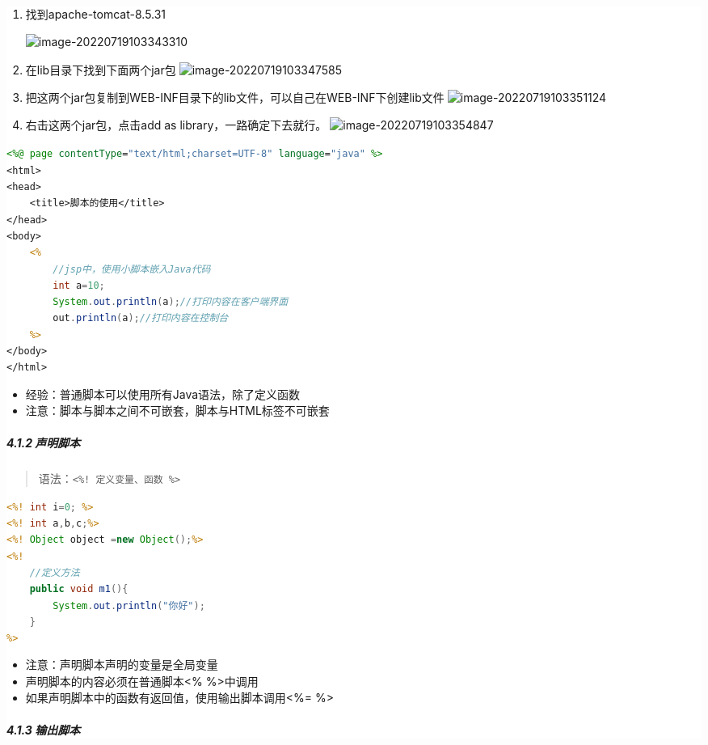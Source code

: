 1. 找到apache-tomcat-8.5.31

    ![image-20220719103343310](https://gitee.com/Enteral/images/raw/master/https://gitee.com/enteral/images/image-20220719103343310.png)

2. 在lib目录下找到下面两个jar包
    ![image-20220719103347585](https://gitee.com/Enteral/images/raw/master/https://gitee.com/enteral/images/image-20220719103347585.png)

3. 把这两个jar包复制到WEB-INF目录下的lib文件，可以自己在WEB-INF下创建lib文件
    ![image-20220719103351124](https://gitee.com/Enteral/images/raw/master/https://gitee.com/enteral/images/image-20220719103351124.png)
4. 右击这两个jar包，点击add as library，一路确定下去就行。
    ![image-20220719103354847](https://gitee.com/Enteral/images/raw/master/https://gitee.com/enteral/images/image-20220719103354847.png)

```jsp
<%@ page contentType="text/html;charset=UTF-8" language="java" %>
<html>
<head>
    <title>脚本的使用</title>
</head>
<body>
    <%
    	//jsp中，使用小脚本嵌入Java代码
        int a=10;
        System.out.println(a);//打印内容在客户端界面
        out.println(a);//打印内容在控制台
    %>
</body>
</html>
```

- 经验：普通脚本可以使用所有Java语法，除了定义函数
- 注意：脚本与脚本之间不可嵌套，脚本与HTML标签不可嵌套

##### 4.1.2 声明脚本

> 语法：`<%! 定义变量、函数 %>`

```jsp
<%! int i=0; %>
<%! int a,b,c;%>
<%! Object object =new Object();%>
<%! 
	//定义方法
	public void m1(){
		System.out.println("你好");
	}
%>
```

- 注意：声明脚本声明的变量是全局变量
- 声明脚本的内容必须在普通脚本<% %>中调用
- 如果声明脚本中的函数有返回值，使用输出脚本调用<%= %>

##### 4.1.3 输出脚本
